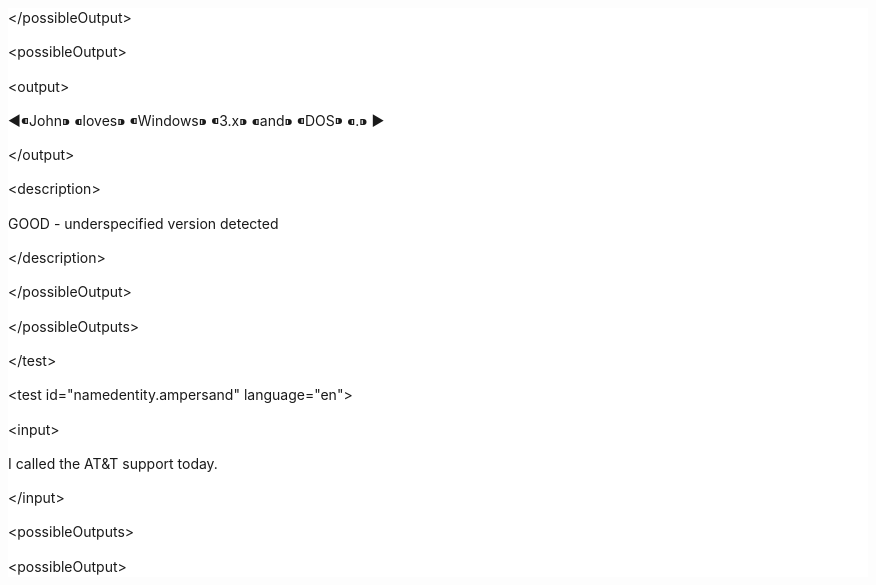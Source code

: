 &lt;/possibleOutput&gt;


> > > > 

&lt;possibleOutput&gt;


> > > > > 

&lt;output&gt;

◀⁌John⁍ ⁌loves⁍ ⁌Windows⁍ ⁌3.x⁍ ⁌and⁍ ⁌DOS⁍ ⁌.⁍ ▶

&lt;/output&gt;


> > > > > 

&lt;description&gt;

GOOD - underspecified version detected

&lt;/description&gt;



> > > > 

&lt;/possibleOutput&gt;



> > > 

&lt;/possibleOutputs&gt;



> > 

&lt;/test&gt;


> > 

&lt;test id="namedentity.ampersand" language="en"&gt;


> > > 

&lt;input&gt;

I called the AT&amp;T support today.

&lt;/input&gt;


> > > 

&lt;possibleOutputs&gt;


> > > > 

&lt;possibleOutput&gt;


> > > > > 
